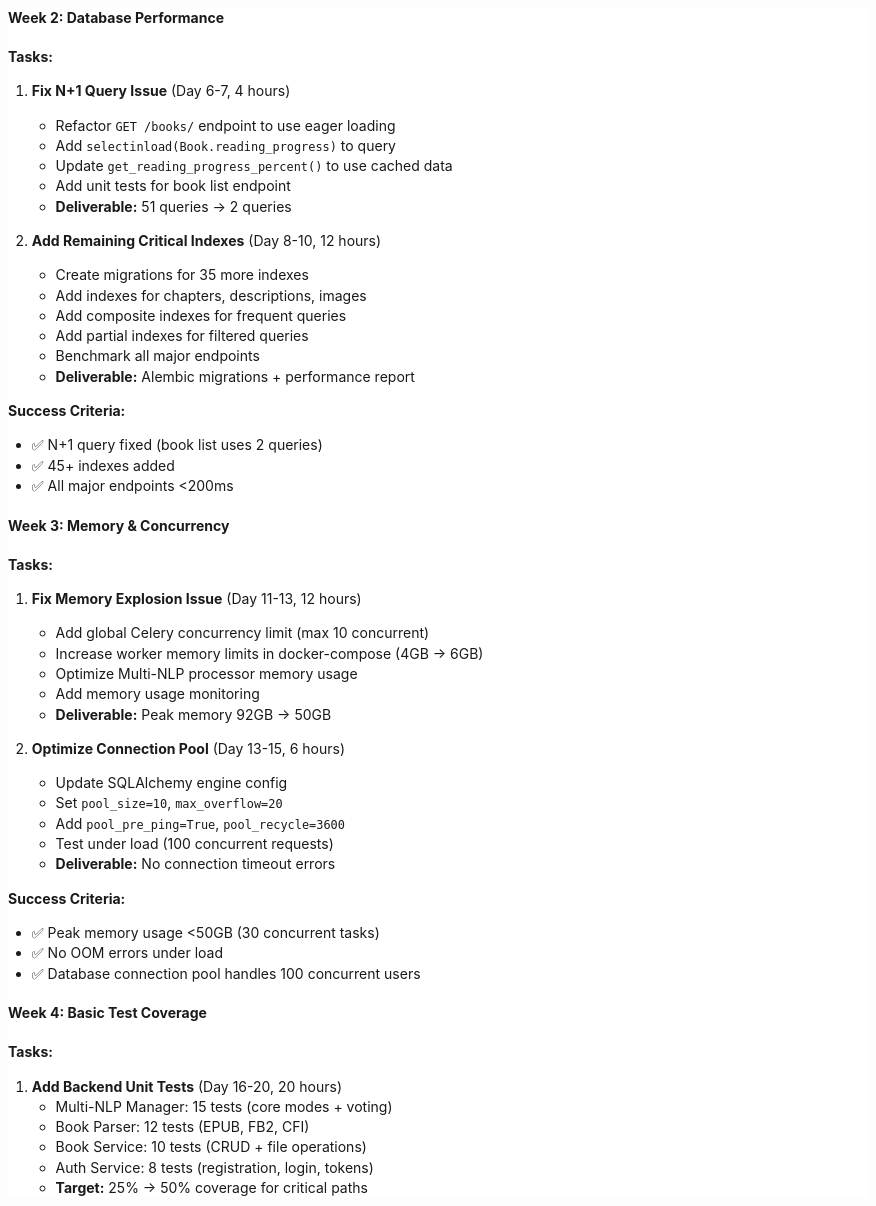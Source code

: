 #### Week 2: Database Performance

**Tasks:**
1. **Fix N+1 Query Issue** (Day 6-7, 4 hours)
   - Refactor `GET /books/` endpoint to use eager loading
   - Add `selectinload(Book.reading_progress)` to query
   - Update `get_reading_progress_percent()` to use cached data
   - Add unit tests for book list endpoint
   - **Deliverable:** 51 queries → 2 queries

2. **Add Remaining Critical Indexes** (Day 8-10, 12 hours)
   - Create migrations for 35 more indexes
   - Add indexes for chapters, descriptions, images
   - Add composite indexes for frequent queries
   - Add partial indexes for filtered queries
   - Benchmark all major endpoints
   - **Deliverable:** Alembic migrations + performance report

**Success Criteria:**
- ✅ N+1 query fixed (book list uses 2 queries)
- ✅ 45+ indexes added
- ✅ All major endpoints <200ms

#### Week 3: Memory & Concurrency

**Tasks:**
1. **Fix Memory Explosion Issue** (Day 11-13, 12 hours)
   - Add global Celery concurrency limit (max 10 concurrent)
   - Increase worker memory limits in docker-compose (4GB → 6GB)
   - Optimize Multi-NLP processor memory usage
   - Add memory usage monitoring
   - **Deliverable:** Peak memory 92GB → 50GB

2. **Optimize Connection Pool** (Day 13-15, 6 hours)
   - Update SQLAlchemy engine config
   - Set `pool_size=10`, `max_overflow=20`
   - Add `pool_pre_ping=True`, `pool_recycle=3600`
   - Test under load (100 concurrent requests)
   - **Deliverable:** No connection timeout errors

**Success Criteria:**
- ✅ Peak memory usage <50GB (30 concurrent tasks)
- ✅ No OOM errors under load
- ✅ Database connection pool handles 100 concurrent users

#### Week 4: Basic Test Coverage

**Tasks:**
1. **Add Backend Unit Tests** (Day 16-20, 20 hours)
   - Multi-NLP Manager: 15 tests (core modes + voting)
   - Book Parser: 12 tests (EPUB, FB2, CFI)
   - Book Service: 10 tests (CRUD + file operations)
   - Auth Service: 8 tests (registration, login, tokens)
   - **Target:** 25% → 50% coverage for critical paths
